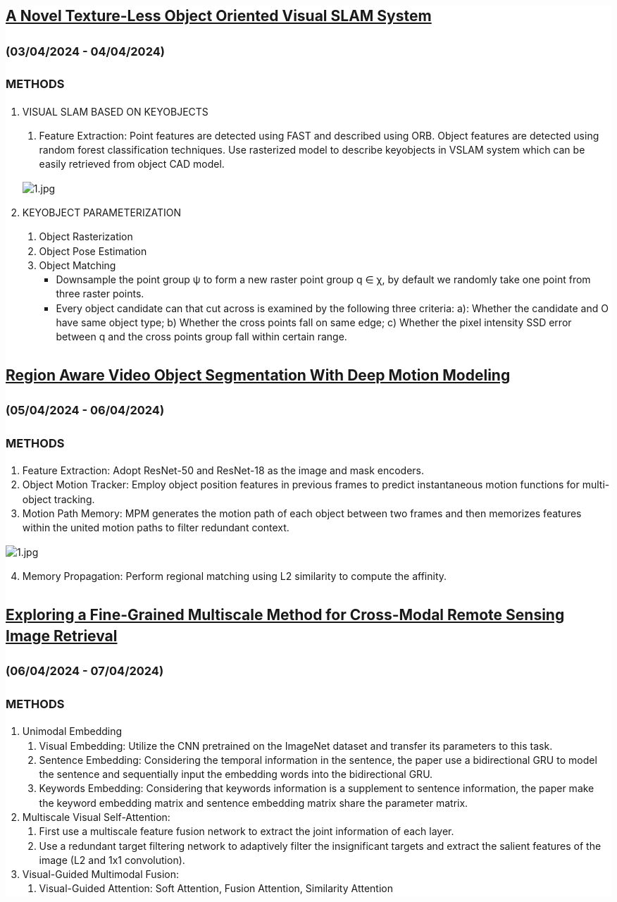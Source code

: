 ## [A Novel Texture-Less Object Oriented Visual SLAM System](https://ieeexplore.ieee.org/document/8901152)
### (03/04/2024 - 04/04/2024)
### METHODS
1. VISUAL SLAM BASED ON KEYOBJECTS
    1) Feature Extraction: Point features are detected using FAST and described using ORB. Object features are detected using random forest classification techniques. Use rasterized model to describe keyobjects in VSLAM system which can be easily retrieved from object CAD model. 

    ![1.jpg](https://github.com/zhangx297/2024-Weekly-Report/blob/main/Pictures%20of%20papers/A%20Novel%20Texture-Less%20Object%20Oriented%20Visual%20SLAM%20System.png)

2. KEYOBJECT PARAMETERIZATION
    1) Object Rasterization
    2) Object Pose Estimation
    3) Object Matching
        * Downsample the point group ψ to form a new raster point group q ∈ χ, by default we randomly take one point from three raster points.
        * Every object candidate can that cut across is examined by the following three criteria: a): Whether the candidate and O have same object type; b) Whether the cross points fall on same edge; c) Whether the pixel intensity SSD error between q and the cross points group fall within certain range.

## [Region Aware Video Object Segmentation With Deep Motion Modeling](https://ieeexplore.ieee.org/document/10486830)
### (05/04/2024 - 06/04/2024)
### METHODS
1. Feature Extraction: Adopt ResNet-50 and ResNet-18 as the image and mask encoders.
2. Object Motion Tracker: Employ object position features in previous frames to predict instantaneous motion functions for multi-object tracking.
3. Motion Path Memory: MPM generates the motion path of each object between two frames and then memorizes features within the united motion
paths to filter redundant context.

![1.jpg](https://github.com/zhangx297/2024-Weekly-Report/blob/main/Pictures%20of%20papers/Region%20Aware%20Video%20Object%20Segmentation%20With%20Deep%20Motion%20Modeling.png)

4. Memory Propagation: Perform regional matching using L2 similarity to compute the affinity.

## [Exploring a Fine-Grained Multiscale Method for Cross-Modal Remote Sensing Image Retrieval](https://ieeexplore.ieee.org/document/9437331)
### (06/04/2024 - 07/04/2024)
### METHODS
1. Unimodal Embedding
    1) Visual Embedding: Utilize the CNN pretrained on the ImageNet dataset and transfer its parameters to this task. 
    2) Sentence Embedding: Considering the temporal information in the sentence, the paper use a bidirectional GRU to model the sentence and sequentially input the embedding words into the bidirectional GRU.
    3) Keywords Embedding: Considering that keywords information is a supplement to sentence information, the paper make the keyword embedding matrix and sentence embedding matrix share the parameter matrix.
2. Multiscale Visual Self-Attention:  
    1) First use a multiscale feature fusion network to extract the joint information of each layer.
    2) Use a redundant target filtering network to adaptively filter the insignificant targets and extract the salient features of the image (L2 and 1x1 convolution).
3. Visual-Guided Multimodal Fusion: 
    1) Visual-Guided Attention: Soft Attention, Fusion Attention, Similarity Attention
